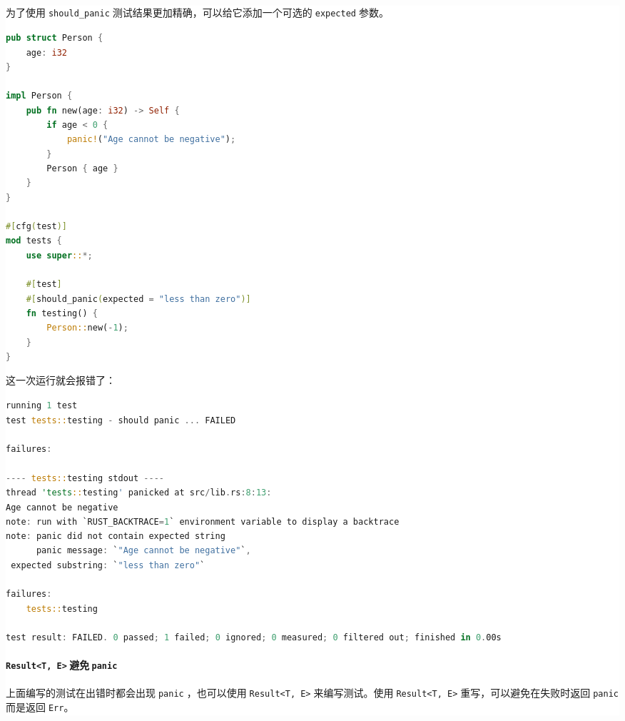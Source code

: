 为了使用 `should_panic` 测试结果更加精确，可以给它添加一个可选的 `expected` 参数。

```rust
pub struct Person {
    age: i32
}

impl Person {
    pub fn new(age: i32) -> Self {
        if age < 0 {
            panic!("Age cannot be negative");
        }
        Person { age }
    }
}

#[cfg(test)]
mod tests {
    use super::*;

    #[test]
    #[should_panic(expected = "less than zero")]
    fn testing() {
        Person::new(-1);
    }
}
```

这一次运行就会报错了：

```rust
running 1 test
test tests::testing - should panic ... FAILED

failures:

---- tests::testing stdout ----
thread 'tests::testing' panicked at src/lib.rs:8:13:
Age cannot be negative
note: run with `RUST_BACKTRACE=1` environment variable to display a backtrace
note: panic did not contain expected string
      panic message: `"Age cannot be negative"`,
 expected substring: `"less than zero"`

failures:
    tests::testing

test result: FAILED. 0 passed; 1 failed; 0 ignored; 0 measured; 0 filtered out; finished in 0.00s
```

#### `Result<T, E>` 避免 `panic`

上面编写的测试在出错时都会出现 `panic` ，也可以使用 `Result<T, E>` 来编写测试。使用 `Result<T, E>` 重写，可以避免在失败时返回 `panic` 而是返回 `Err`。
